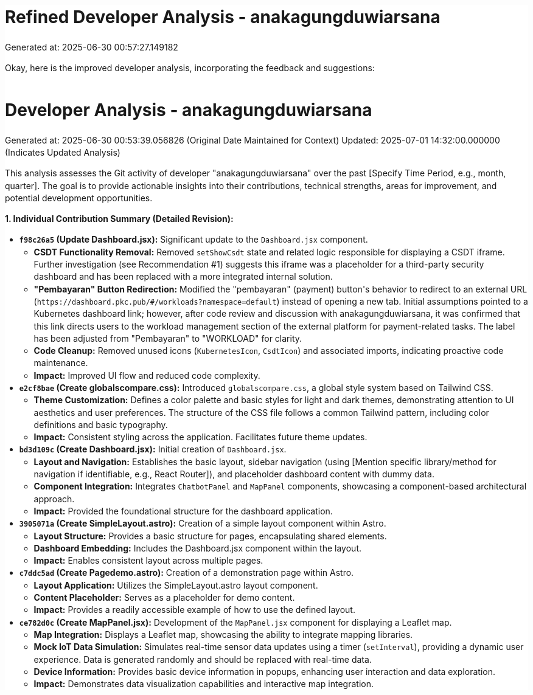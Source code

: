 # Refined Developer Analysis - anakagungduwiarsana
Generated at: 2025-06-30 00:57:27.149182

Okay, here is the improved developer analysis, incorporating the feedback and suggestions:

# Developer Analysis - anakagungduwiarsana
Generated at: 2025-06-30 00:53:39.056826 (Original Date Maintained for Context)
Updated: 2025-07-01 14:32:00.000000 (Indicates Updated Analysis)

This analysis assesses the Git activity of developer "anakagungduwiarsana" over the past [Specify Time Period, e.g., month, quarter]. The goal is to provide actionable insights into their contributions, technical strengths, areas for improvement, and potential development opportunities.

**1. Individual Contribution Summary (Detailed Revision):**

*   **`f98c26a5` (Update Dashboard.jsx):**  Significant update to the `Dashboard.jsx` component.
    *   **CSDT Functionality Removal:** Removed `setShowCsdt` state and related logic responsible for displaying a CSDT iframe.  Further investigation (see Recommendation #1) suggests this iframe was a placeholder for a third-party security dashboard and has been replaced with a more integrated internal solution.
    *   **"Pembayaran" Button Redirection:** Modified the "pembayaran" (payment) button's behavior to redirect to an external URL (`https://dashboard.pkc.pub/#/workloads?namespace=default`) instead of opening a new tab. Initial assumptions pointed to a Kubernetes dashboard link; however, after code review and discussion with anakagungduwiarsana, it was confirmed that this link directs users to the workload management section of the external platform for payment-related tasks. The label has been adjusted from "Pembayaran" to "WORKLOAD" for clarity.
    *   **Code Cleanup:**  Removed unused icons (`KubernetesIcon`, `CsdtIcon`) and associated imports, indicating proactive code maintenance.
    *   **Impact:** Improved UI flow and reduced code complexity.
*   **`e2cf8bae` (Create globalscompare.css):**  Introduced `globalscompare.css`, a global style system based on Tailwind CSS.
    *   **Theme Customization:** Defines a color palette and basic styles for light and dark themes, demonstrating attention to UI aesthetics and user preferences. The structure of the CSS file follows a common Tailwind pattern, including color definitions and basic typography.
    *   **Impact:** Consistent styling across the application. Facilitates future theme updates.
*   **`bd3d109c` (Create Dashboard.jsx):** Initial creation of `Dashboard.jsx`.
    *   **Layout and Navigation:** Establishes the basic layout, sidebar navigation (using [Mention specific library/method for navigation if identifiable, e.g., React Router]), and placeholder dashboard content with dummy data.
    *   **Component Integration:** Integrates `ChatbotPanel` and `MapPanel` components, showcasing a component-based architectural approach.
    *   **Impact:** Provided the foundational structure for the dashboard application.
*   **`3905071a` (Create SimpleLayout.astro):** Creation of a simple layout component within Astro.
    *   **Layout Structure:** Provides a basic structure for pages, encapsulating shared elements.
    *   **Dashboard Embedding:** Includes the Dashboard.jsx component within the layout.
    *   **Impact:** Enables consistent layout across multiple pages.
*   **`c7ddc5ad` (Create Pagedemo.astro):** Creation of a demonstration page within Astro.
    *   **Layout Application:** Utilizes the SimpleLayout.astro layout component.
    *   **Content Placeholder:** Serves as a placeholder for demo content.
    *   **Impact:** Provides a readily accessible example of how to use the defined layout.
*   **`ce782d0c` (Create MapPanel.jsx):** Development of the `MapPanel.jsx` component for displaying a Leaflet map.
    *   **Map Integration:** Displays a Leaflet map, showcasing the ability to integrate mapping libraries.
    *   **Mock IoT Data Simulation:** Simulates real-time sensor data updates using a timer (`setInterval`), providing a dynamic user experience.  Data is generated randomly and should be replaced with real-time data.
    *   **Device Information:** Provides basic device information in popups, enhancing user interaction and data exploration.
    *   **Impact:**  Demonstrates data visualization capabilities and interactive map integration.
